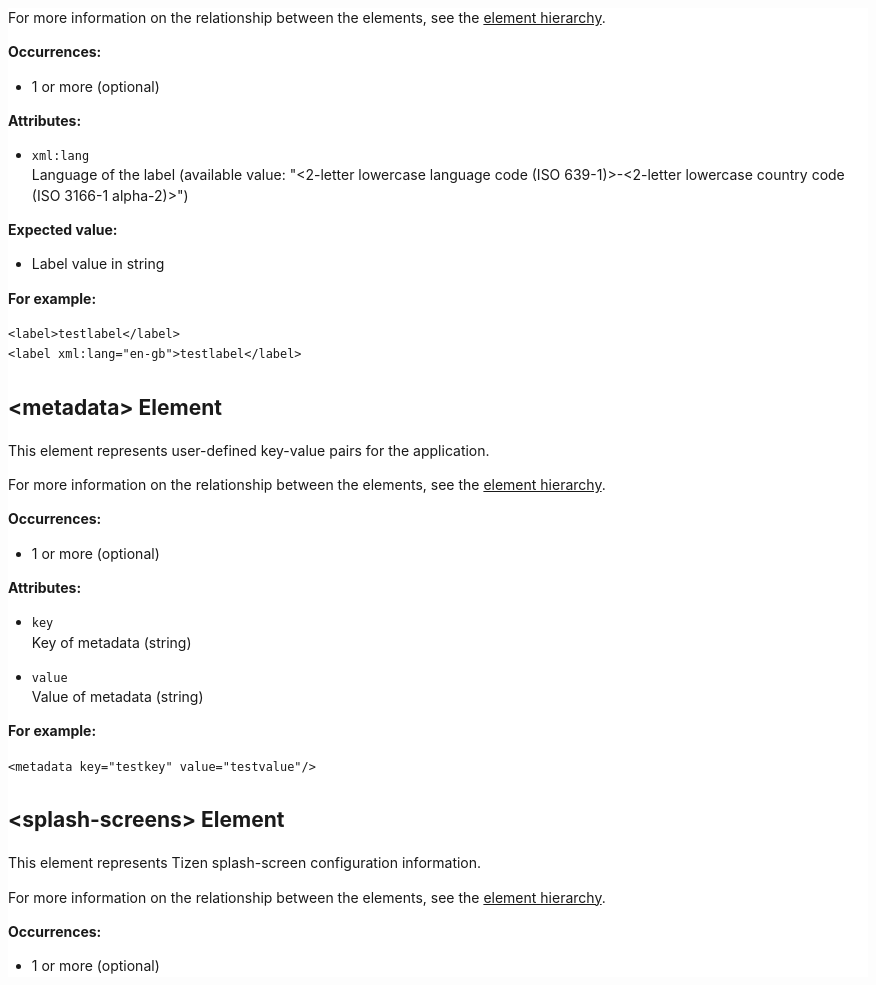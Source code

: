For more information on the relationship between the elements, see the [element hierarchy](manifest-text-editor.md#hierarchy).

**Occurrences:**

- 1 or more (optional)

**Attributes:**

- `xml:lang`  
Language of the label (available value: "\<2-letter lowercase language code (ISO 639-1)\>-\<2-letter lowercase country code (ISO 3166-1 alpha-2)\>")

**Expected value:**

- Label value in string

**For example:**

```
<label>testlabel</label>
<label xml:lang="en-gb">testlabel</label>
```

## \<metadata\> Element

This element represents user-defined key-value pairs for the application.

For more information on the relationship between the elements, see the [element hierarchy](manifest-text-editor.md#hierarchy).

**Occurrences:**

- 1 or more (optional)

**Attributes:**

- `key`  
Key of metadata (string)

- `value`  
Value of metadata (string)

**For example:**

```
<metadata key="testkey" value="testvalue"/>
```

## \<splash-screens\> Element

This element represents Tizen splash-screen configuration information.

For more information on the relationship between the elements, see the [element hierarchy](manifest-text-editor.md#hierarchy).

**Occurrences:**

- 1 or more (optional)
